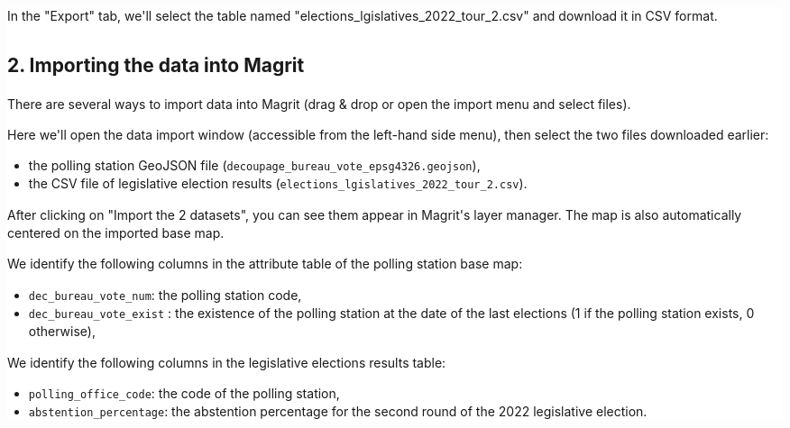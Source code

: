 <ZoomImg
    src="/tuto2-3.png"
    alt="Grenoble legislative elections results page"
    caption="Grenoble legislative elections results page"
/>

In the "Export" tab, we'll select the table named "elections_lgislatives_2022_tour_2.csv" and download it in CSV format.

<ZoomImg
    src="/tuto2-4.png"
    alt="Download CSV file of Grenoble legislative election results"
    caption="Download CSV file of Grenoble legislative election results"
/>

## 2. Importing the data into Magrit

There are several ways to import data into Magrit (drag & drop or open the import menu and select files).

Here we'll open the data import window (accessible from the left-hand side menu), then select the two files downloaded earlier:
- the polling station GeoJSON file (`decoupage_bureau_vote_epsg4326.geojson`),
- the CSV file of legislative election results (`elections_lgislatives_2022_tour_2.csv`).

<ZoomImg
    src="/tuto2-5.gif"
    alt="Importing the data into Magrit"
    caption="Importing the data into Magrit"
/>

After clicking on "Import the 2 datasets", you can see them appear in Magrit's layer manager.
The map is also automatically centered on the imported base map.

<ZoomImg
    src="/tuto2-6.png"
    alt="Polling station attribute table"
    caption="Polling station attribute table"
/>

We identify the following columns in the attribute table of the polling station base map:
- `dec_bureau_vote_num`: the polling station code,
- `dec_bureau_vote_exist` : the existence of the polling station at the date of the last elections (1 if the polling station exists, 0 otherwise),

<ZoomImg
    src="/tuto2-7.png"
    alt="Attribute table for legislative election results"
    caption="Attribute table for legislative election results"
/>

We identify the following columns in the legislative elections results table:
- `polling_office_code`: the code of the polling station,
- `abstention_percentage`: the abstention percentage for the second round of the 2022 legislative election.
